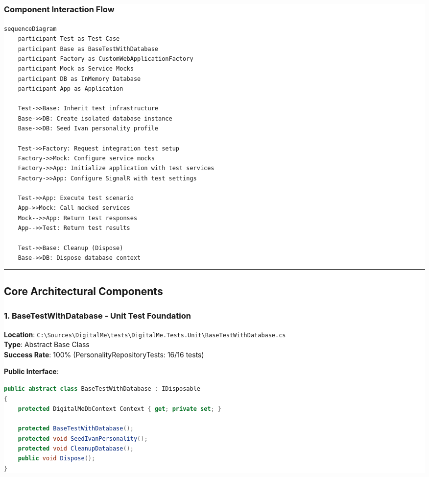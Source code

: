 ### Component Interaction Flow

```mermaid
sequenceDiagram
    participant Test as Test Case
    participant Base as BaseTestWithDatabase
    participant Factory as CustomWebApplicationFactory
    participant Mock as Service Mocks
    participant DB as InMemory Database
    participant App as Application

    Test->>Base: Inherit test infrastructure
    Base->>DB: Create isolated database instance
    Base->>DB: Seed Ivan personality profile
    
    Test->>Factory: Request integration test setup
    Factory->>Mock: Configure service mocks
    Factory->>App: Initialize application with test services
    Factory->>App: Configure SignalR with test settings
    
    Test->>App: Execute test scenario
    App->>Mock: Call mocked services
    Mock-->>App: Return test responses
    App-->>Test: Return test results
    
    Test->>Base: Cleanup (Dispose)
    Base->>DB: Dispose database context
```

---

## Core Architectural Components

### 1. BaseTestWithDatabase - Unit Test Foundation

**Location**: `C:\Sources\DigitalMe\tests\DigitalMe.Tests.Unit\BaseTestWithDatabase.cs`  
**Type**: Abstract Base Class  
**Success Rate**: 100% (PersonalityRepositoryTests: 16/16 tests)

**Public Interface**:
```csharp
public abstract class BaseTestWithDatabase : IDisposable
{
    protected DigitalMeDbContext Context { get; private set; }
    
    protected BaseTestWithDatabase();
    protected void SeedIvanPersonality();
    protected void CleanupDatabase();
    public void Dispose();
}
```

